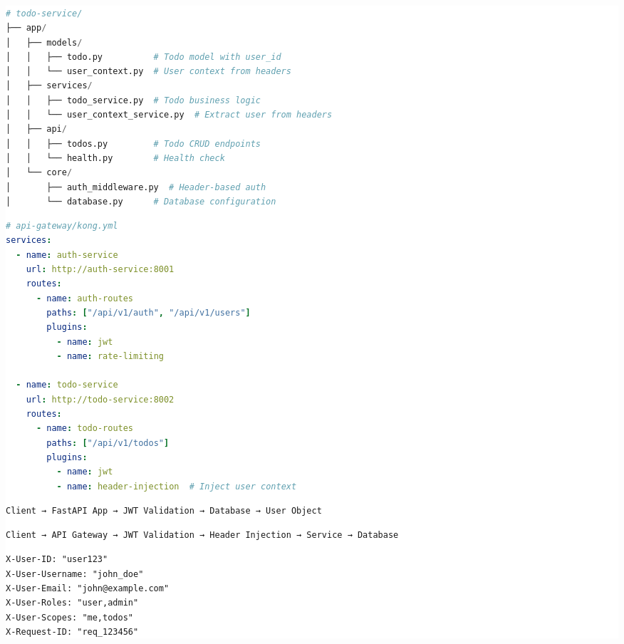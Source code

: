```python
# todo-service/
├── app/
│   ├── models/
│   │   ├── todo.py          # Todo model with user_id
│   │   └── user_context.py  # User context from headers
│   ├── services/
│   │   ├── todo_service.py  # Todo business logic
│   │   └── user_context_service.py  # Extract user from headers
│   ├── api/
│   │   ├── todos.py         # Todo CRUD endpoints
│   │   └── health.py        # Health check
│   └── core/
│       ├── auth_middleware.py  # Header-based auth
│       └── database.py      # Database configuration
```

```yaml
# api-gateway/kong.yml
services:
  - name: auth-service
    url: http://auth-service:8001
    routes:
      - name: auth-routes
        paths: ["/api/v1/auth", "/api/v1/users"]
        plugins:
          - name: jwt
          - name: rate-limiting
          
  - name: todo-service
    url: http://todo-service:8002
    routes:
      - name: todo-routes
        paths: ["/api/v1/todos"]
        plugins:
          - name: jwt
          - name: header-injection  # Inject user context
```

```plaintext
Client → FastAPI App → JWT Validation → Database → User Object
```

```plaintext
Client → API Gateway → JWT Validation → Header Injection → Service → Database
```

```plaintext
X-User-ID: "user123"
X-User-Username: "john_doe"
X-User-Email: "john@example.com"
X-User-Roles: "user,admin"
X-User-Scopes: "me,todos"
X-Request-ID: "req_123456"
```
